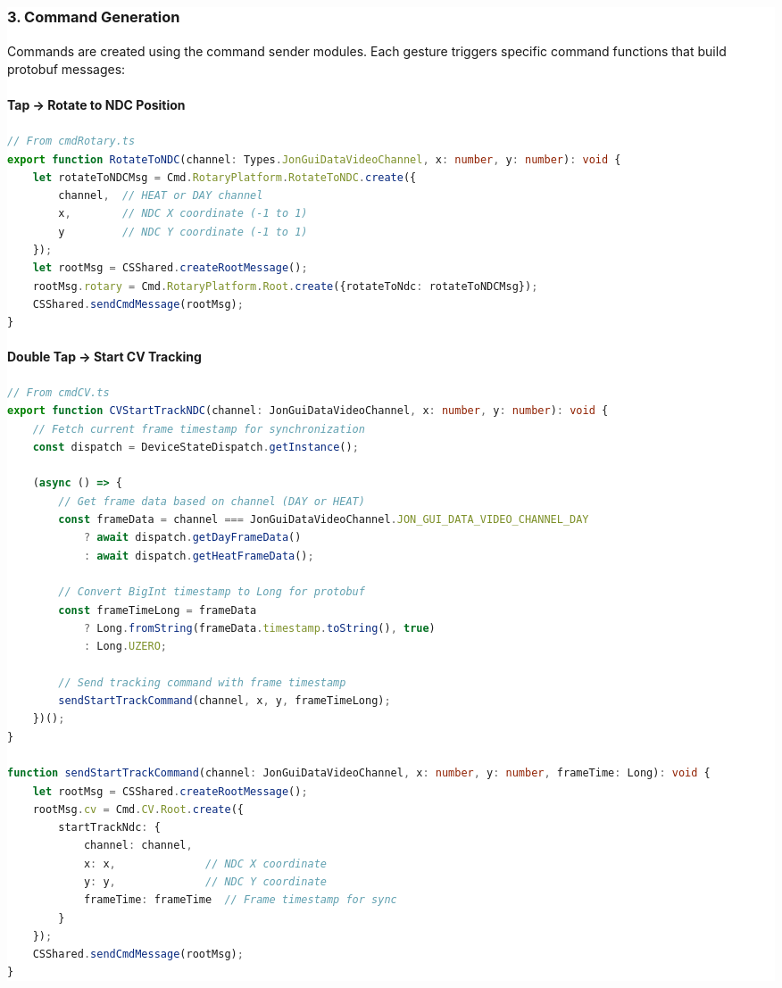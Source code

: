 ### 3. Command Generation

Commands are created using the command sender modules. Each gesture triggers specific command functions that build protobuf messages:

#### Tap → Rotate to NDC Position

```typescript
// From cmdRotary.ts
export function RotateToNDC(channel: Types.JonGuiDataVideoChannel, x: number, y: number): void {
    let rotateToNDCMsg = Cmd.RotaryPlatform.RotateToNDC.create({
        channel,  // HEAT or DAY channel
        x,        // NDC X coordinate (-1 to 1)
        y         // NDC Y coordinate (-1 to 1)
    });
    let rootMsg = CSShared.createRootMessage();
    rootMsg.rotary = Cmd.RotaryPlatform.Root.create({rotateToNdc: rotateToNDCMsg});
    CSShared.sendCmdMessage(rootMsg);
}
```

#### Double Tap → Start CV Tracking

```typescript
// From cmdCV.ts
export function CVStartTrackNDC(channel: JonGuiDataVideoChannel, x: number, y: number): void {
    // Fetch current frame timestamp for synchronization
    const dispatch = DeviceStateDispatch.getInstance();
    
    (async () => {
        // Get frame data based on channel (DAY or HEAT)
        const frameData = channel === JonGuiDataVideoChannel.JON_GUI_DATA_VIDEO_CHANNEL_DAY
            ? await dispatch.getDayFrameData()
            : await dispatch.getHeatFrameData();
            
        // Convert BigInt timestamp to Long for protobuf
        const frameTimeLong = frameData 
            ? Long.fromString(frameData.timestamp.toString(), true)
            : Long.UZERO;
            
        // Send tracking command with frame timestamp
        sendStartTrackCommand(channel, x, y, frameTimeLong);
    })();
}

function sendStartTrackCommand(channel: JonGuiDataVideoChannel, x: number, y: number, frameTime: Long): void {
    let rootMsg = CSShared.createRootMessage();
    rootMsg.cv = Cmd.CV.Root.create({
        startTrackNdc: {
            channel: channel,
            x: x,              // NDC X coordinate
            y: y,              // NDC Y coordinate  
            frameTime: frameTime  // Frame timestamp for sync
        }
    });
    CSShared.sendCmdMessage(rootMsg);
}
```
